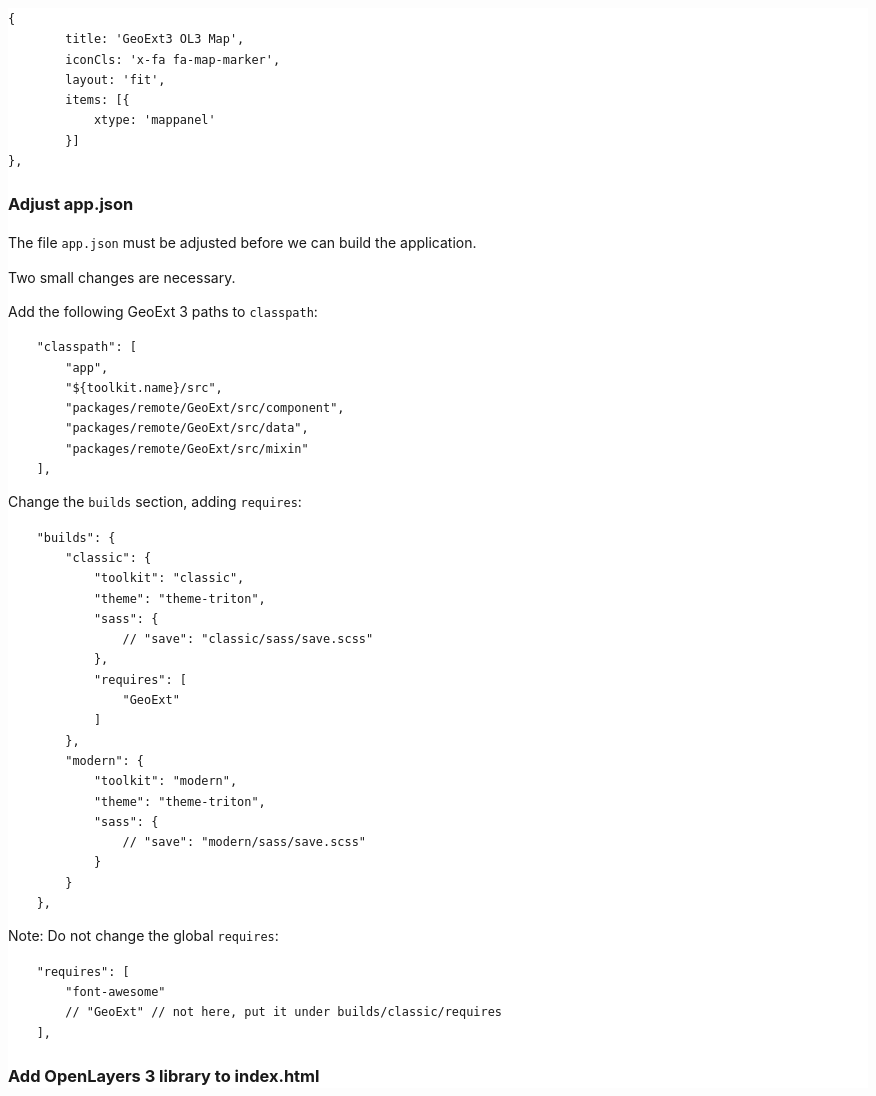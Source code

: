 ```
{
        title: 'GeoExt3 OL3 Map',
        iconCls: 'x-fa fa-map-marker',
        layout: 'fit',
        items: [{
            xtype: 'mappanel'
        }]
},
```

### Adjust app.json

The file `app.json` must be adjusted before we can build the application.

Two small changes are necessary.

Add the following GeoExt 3 paths to `classpath`:

```
    "classpath": [
        "app",
        "${toolkit.name}/src",
        "packages/remote/GeoExt/src/component",
        "packages/remote/GeoExt/src/data",
        "packages/remote/GeoExt/src/mixin"
    ],
```

Change the ```builds``` section, adding `requires`:

```
    "builds": {
        "classic": {
            "toolkit": "classic",
            "theme": "theme-triton",
            "sass": {
                // "save": "classic/sass/save.scss"
            },
            "requires": [
                "GeoExt"
            ]
        },
        "modern": {
            "toolkit": "modern",
            "theme": "theme-triton",
            "sass": {
                // "save": "modern/sass/save.scss"
            }
        }
    },
```

Note: Do not change the global `requires`:

```
    "requires": [
        "font-awesome"
        // "GeoExt" // not here, put it under builds/classic/requires
    ],
```
### Add OpenLayers 3 library to index.html

